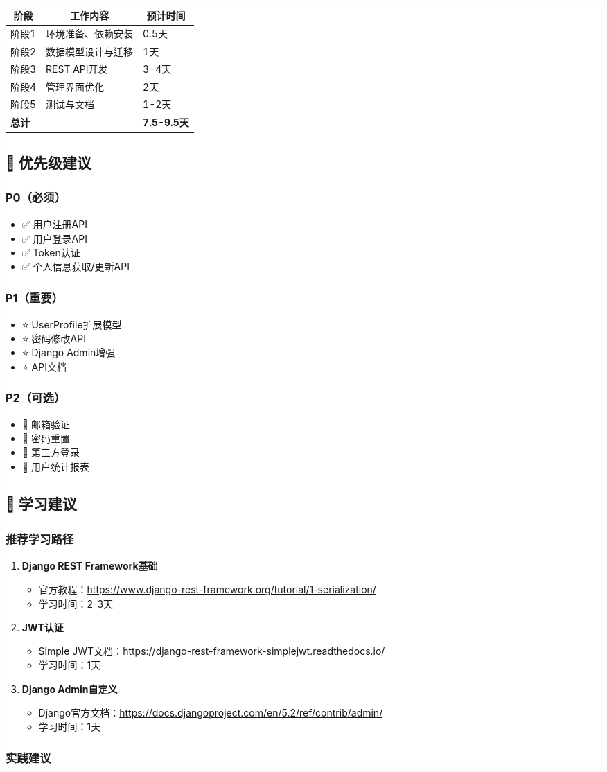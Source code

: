 | 阶段 | 工作内容 | 预计时间 |
|------|----------|----------|
| 阶段1 | 环境准备、依赖安装 | 0.5天 |
| 阶段2 | 数据模型设计与迁移 | 1天 |
| 阶段3 | REST API开发 | 3-4天 |
| 阶段4 | 管理界面优化 | 2天 |
| 阶段5 | 测试与文档 | 1-2天 |
| **总计** | | **7.5-9.5天** |

## 🎯 优先级建议

### P0（必须）
- ✅ 用户注册API
- ✅ 用户登录API
- ✅ Token认证
- ✅ 个人信息获取/更新API

### P1（重要）
- ⭐ UserProfile扩展模型
- ⭐ 密码修改API
- ⭐ Django Admin增强
- ⭐ API文档

### P2（可选）
- 🔸 邮箱验证
- 🔸 密码重置
- 🔸 第三方登录
- 🔸 用户统计报表

## 📖 学习建议

### 推荐学习路径

1. **Django REST Framework基础**
   - 官方教程：https://www.django-rest-framework.org/tutorial/1-serialization/
   - 学习时间：2-3天

2. **JWT认证**
   - Simple JWT文档：https://django-rest-framework-simplejwt.readthedocs.io/
   - 学习时间：1天

3. **Django Admin自定义**
   - Django官方文档：https://docs.djangoproject.com/en/5.2/ref/contrib/admin/
   - 学习时间：1天

### 实践建议
